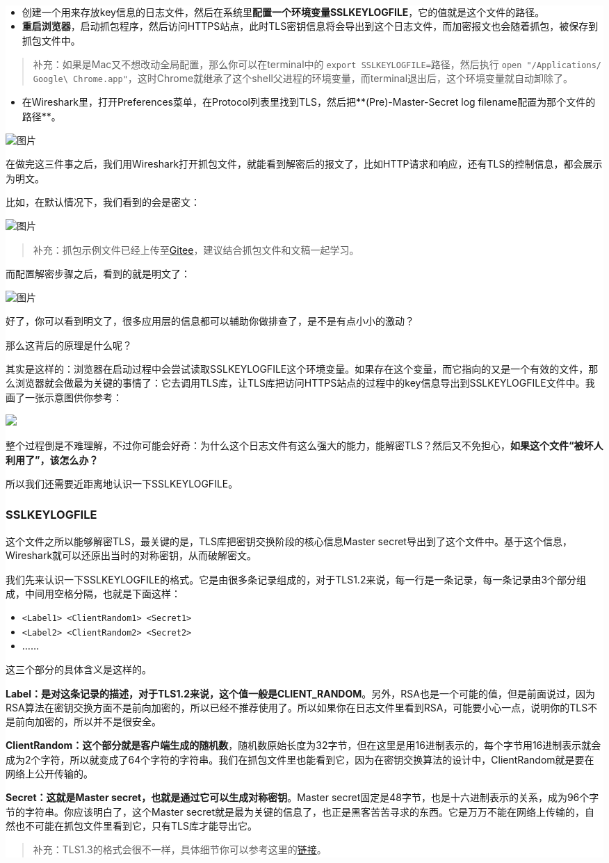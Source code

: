- 创建一个用来存放key信息的日志文件，然后在系统里**配置一个环境变量SSLKEYLOGFILE**，它的值就是这个文件的路径。
- **重启浏览器**，启动抓包程序，然后访问HTTPS站点，此时TLS密钥信息将会导出到这个日志文件，而加密报文也会随着抓包，被保存到抓包文件中。

> 补充：如果是Mac又不想改动全局配置，那么你可以在terminal中的 `export SSLKEYLOGFILE=`路径，然后执行 `open "/Applications/Google\ Chrome.app"`，这时Chrome就继承了这个shell父进程的环境变量，而terminal退出后，这个环境变量就自动卸除了。

- 在Wireshark里，打开Preferences菜单，在Protocol列表里找到TLS，然后把**(Pre)-Master-Secret log filename配置为那个文件的路径**。

![图片](https://static001.geekbang.org/resource/image/0b/b8/0be2c0e7c0e6a9b2949634a24a6758b8.jpg?wh=1830x1004)

在做完这三件事之后，我们用Wireshark打开抓包文件，就能看到解密后的报文了，比如HTTP请求和响应，还有TLS的控制信息，都会展示为明文。

比如，在默认情况下，我们看到的会是密文：

![图片](https://static001.geekbang.org/resource/image/ed/87/ed692a27ba9f3471821663abe0498187.jpg?wh=1119x299)

> 补充：抓包示例文件已经上传至[Gitee](https://gitee.com/steelvictor/network-analysis/blob/master/20/lesson20.pcap)，建议结合抓包文件和文稿一起学习。

而配置解密步骤之后，看到的就是明文了：

![图片](https://static001.geekbang.org/resource/image/fb/3c/fb4a1972d1786034c5735404950f2a3c.jpg?wh=1117x299)

好了，你可以看到明文了，很多应用层的信息都可以辅助你做排查了，是不是有点小小的激动？

那么这背后的原理是什么呢？

其实是这样的：浏览器在启动过程中会尝试读取SSLKEYLOGFILE这个环境变量。如果存在这个变量，而它指向的又是一个有效的文件，那么浏览器就会做最为关键的事情了：它去调用TLS库，让TLS库把访问HTTPS站点的过程中的key信息导出到SSLKEYLOGFILE文件中。我画了一张示意图供你参考：

![](https://static001.geekbang.org/resource/image/64/6d/649e9001c4391ddec54e93fb9784bb6d.jpg?wh=2000x671)

整个过程倒是不难理解，不过你可能会好奇：为什么这个日志文件有这么强大的能力，能解密TLS？然后又不免担心，**如果这个文件“被坏人利用了”，该怎么办？**

所以我们还需要近距离地认识一下SSLKEYLOGFILE。

### SSLKEYLOGFILE

这个文件之所以能够解密TLS，最关键的是，TLS库把密钥交换阶段的核心信息Master secret导出到了这个文件中。基于这个信息，Wireshark就可以还原出当时的对称密钥，从而破解密文。

我们先来认识一下SSLKEYLOGFILE的格式。它是由很多条记录组成的，对于TLS1.2来说，每一行是一条记录，每一条记录由3个部分组成，中间用空格分隔，也就是下面这样：

- `<Label1> <ClientRandom1> <Secret1>`
- `<Label2> <ClientRandom2> <Secret2>`
- ……

这三个部分的具体含义是这样的。

**Label：是对这条记录的描述，对于TLS1.2来说，这个值一般是CLIENT\_RANDOM**。另外，RSA也是一个可能的值，但是前面说过，因为RSA算法在密钥交换方面不是前向加密的，所以已经不推荐使用了。所以如果你在日志文件里看到RSA，可能要小心一点，说明你的TLS不是前向加密的，所以并不是很安全。

**ClientRandom：这个部分就是客户端生成的随机数**，随机数原始长度为32字节，但在这里是用16进制表示的，每个字节用16进制表示就会成为2个字符，所以就变成了64个字符的字符串。我们在抓包文件里也能看到它，因为在密钥交换算法的设计中，ClientRandom就是要在网络上公开传输的。

**Secret：这就是Master secret，也就是通过它可以生成对称密钥**。Master secret固定是48字节，也是十六进制表示的关系，成为96个字节的字符串。你应该明白了，这个Master secret就是最为关键的信息了，也正是黑客苦苦寻求的东西。它是万万不能在网络上传输的，自然也不可能在抓包文件里看到它，只有TLS库才能导出它。

> 补充：TLS1.3的格式会很不一样，具体细节你可以参考这里的[链接](https://firefox-source-docs.mozilla.org/security/nss/legacy/key_log_format/index.html)。
